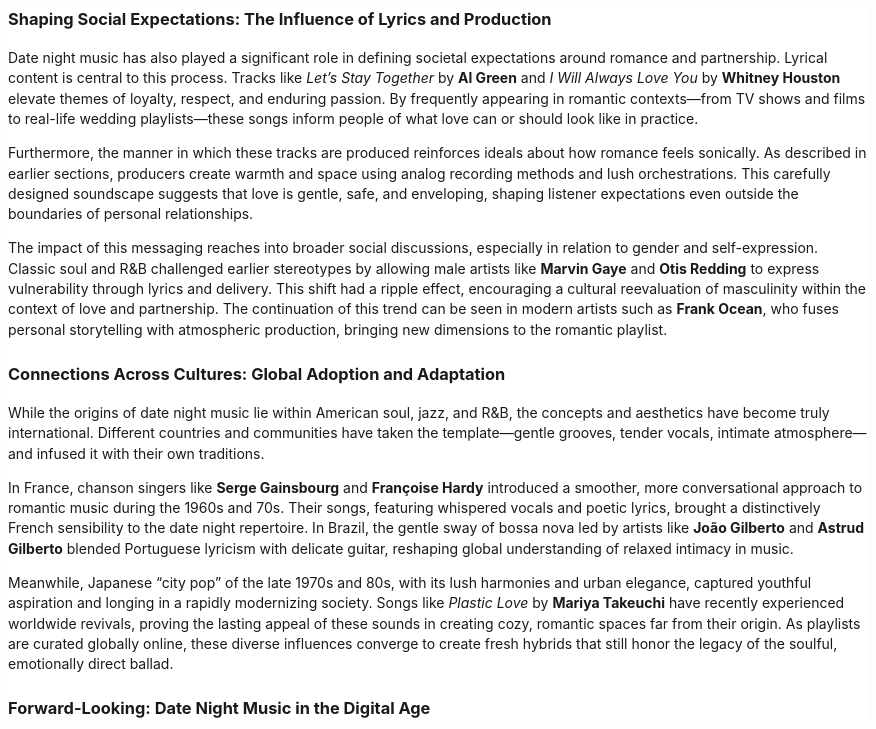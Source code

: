 ### Shaping Social Expectations: The Influence of Lyrics and Production

Date night music has also played a significant role in defining societal expectations around romance
and partnership. Lyrical content is central to this process. Tracks like _Let’s Stay Together_ by
**Al Green** and _I Will Always Love You_ by **Whitney Houston** elevate themes of loyalty, respect,
and enduring passion. By frequently appearing in romantic contexts—from TV shows and films to
real-life wedding playlists—these songs inform people of what love can or should look like in
practice.

Furthermore, the manner in which these tracks are produced reinforces ideals about how romance feels
sonically. As described in earlier sections, producers create warmth and space using analog
recording methods and lush orchestrations. This carefully designed soundscape suggests that love is
gentle, safe, and enveloping, shaping listener expectations even outside the boundaries of personal
relationships.

The impact of this messaging reaches into broader social discussions, especially in relation to
gender and self-expression. Classic soul and R&B challenged earlier stereotypes by allowing male
artists like **Marvin Gaye** and **Otis Redding** to express vulnerability through lyrics and
delivery. This shift had a ripple effect, encouraging a cultural reevaluation of masculinity within
the context of love and partnership. The continuation of this trend can be seen in modern artists
such as **Frank Ocean**, who fuses personal storytelling with atmospheric production, bringing new
dimensions to the romantic playlist.

### Connections Across Cultures: Global Adoption and Adaptation

While the origins of date night music lie within American soul, jazz, and R&B, the concepts and
aesthetics have become truly international. Different countries and communities have taken the
template—gentle grooves, tender vocals, intimate atmosphere—and infused it with their own
traditions.

In France, chanson singers like **Serge Gainsbourg** and **Françoise Hardy** introduced a smoother,
more conversational approach to romantic music during the 1960s and 70s. Their songs, featuring
whispered vocals and poetic lyrics, brought a distinctively French sensibility to the date night
repertoire. In Brazil, the gentle sway of bossa nova led by artists like **João Gilberto** and
**Astrud Gilberto** blended Portuguese lyricism with delicate guitar, reshaping global understanding
of relaxed intimacy in music.

Meanwhile, Japanese “city pop” of the late 1970s and 80s, with its lush harmonies and urban
elegance, captured youthful aspiration and longing in a rapidly modernizing society. Songs like
_Plastic Love_ by **Mariya Takeuchi** have recently experienced worldwide revivals, proving the
lasting appeal of these sounds in creating cozy, romantic spaces far from their origin. As playlists
are curated globally online, these diverse influences converge to create fresh hybrids that still
honor the legacy of the soulful, emotionally direct ballad.

### Forward-Looking: Date Night Music in the Digital Age
